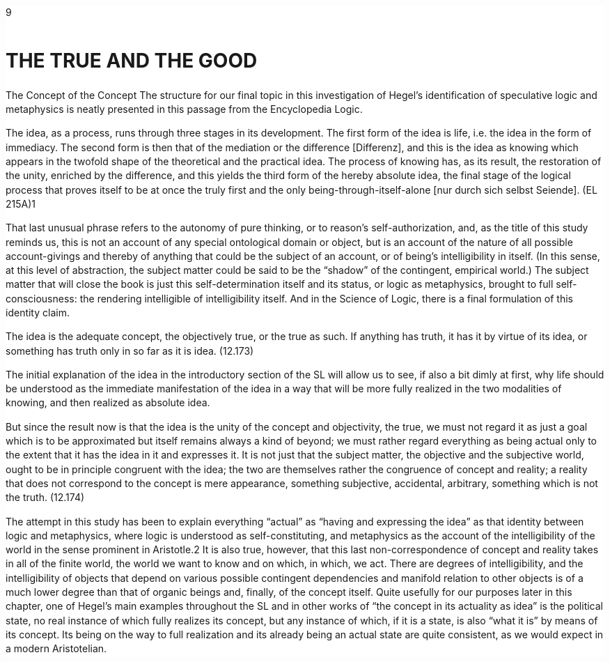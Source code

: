 9
# THE TRUE AND THE GOOD
The Concept of the Concept
The structure for our final topic in this investigation of Hegel’s identification of speculative logic and metaphysics is neatly presented in this passage from the Encyclopedia Logic.

The idea, as a process, runs through three stages in its development. The first form of the idea is life, i.e. the idea in the form of immediacy. The second form is then that of the mediation or the difference [Differenz], and this is the idea as knowing which appears in the twofold shape of the theoretical and the practical idea. The process of knowing has, as its result, the restoration of the unity, enriched by the difference, and this yields the third form of the hereby absolute idea, the final stage of the logical process that proves itself to be at once the truly first and the only being-through-itself-alone [nur durch sich selbst Seiende]. (EL 215A)1

That last unusual phrase refers to the autonomy of pure thinking, or to reason’s self-authorization, and, as the title of this study reminds us, this is not an account of any special ontological domain or object, but is an account of the nature of all possible account-givings and thereby of anything that could be the subject of an account, or of being’s intelligibility in itself. (In this sense, at this level of abstraction, the subject matter could be said to be the “shadow” of the contingent, empirical world.) The subject matter that will close the book is just this self-determination itself and its status, or logic as metaphysics, brought to full self-consciousness: the rendering intelligible of intelligibility itself. And in the Science of Logic, there is a final formulation of this identity claim.

The idea is the adequate concept, the objectively true, or the true as such. If anything has truth, it has it by virtue of its idea, or something has truth only in so far as it is idea. (12.173)

The initial explanation of the idea in the introductory section of the SL will allow us to see, if also a bit dimly at first, why life should be understood as the immediate manifestation of the idea in a way that will be more fully realized in the two modalities of knowing, and then realized as absolute idea.

But since the result now is that the idea is the unity of the concept and objectivity, the true, we must not regard it as just a goal which is to be approximated but itself remains always a kind of beyond; we must rather regard everything as being actual only to the extent that it has the idea in it and expresses it. It is not just that the subject matter, the objective and the subjective world, ought to be in principle congruent with the idea; the two are themselves rather the congruence of concept and reality; a reality that does not correspond to the concept is mere appearance, something subjective, accidental, arbitrary, something which is not the truth. (12.174)

The attempt in this study has been to explain everything “actual” as “having and expressing the idea” as that identity between logic and metaphysics, where logic is understood as self-constituting, and metaphysics as the account of the intelligibility of the world in the sense prominent in Aristotle.2 It is also true, however, that this last non-correspondence of concept and reality takes in all of the finite world, the world we want to know and on which, in which, we act. There are degrees of intelligibility, and the intelligibility of objects that depend on various possible contingent dependencies and manifold relation to other objects is of a much lower degree than that of organic beings and, finally, of the concept itself. Quite usefully for our purposes later in this chapter, one of Hegel’s main examples throughout the SL and in other works of “the concept in its actuality as idea” is the political state, no real instance of which fully realizes its concept, but any instance of which, if it is a state, is also “what it is” by means of its concept. Its being on the way to full realization and its already being an actual state are quite consistent, as we would expect in a modern Aristotelian.
